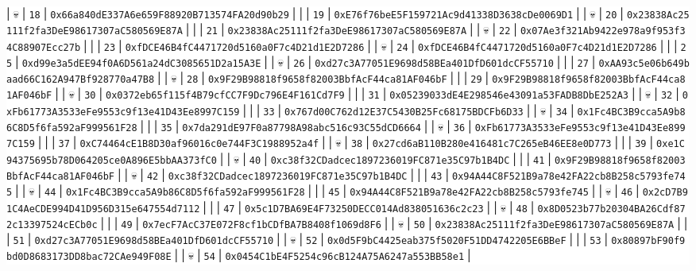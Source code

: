 | 💀 | `18` | `0x66a840dE337A6e659F88920B713574FA20d90b29` |
|  | `19` | `0xE76f76beE5F159721Ac9d41338D3638cDe0069D1` |
| 💀 | `20` | `0x23838Ac25111f2fa3DeE98617307aC580569E87A` |
|  | `21` | `0x23838Ac25111f2fa3DeE98617307aC580569E87A` |
| 💀 | `22` | `0x07Ae3f321Ab9422e978a9f953f34C88907Ecc27b` |
|  | `23` | `0xfDCE46B4fC4471720d5160a0F7c4D21d1E2D7286` |
| 💀 | `24` | `0xfDCE46B4fC4471720d5160a0F7c4D21d1E2D7286` |
|  | `25` | `0xd99e3a5dEE94f0A6D561a24dC3085651D2a15A3E` |
| 💀 | `26` | `0xd27c3A77051E9698d58BEa401DfD601dcCF55710` |
|  | `27` | `0xAA93c5e06b649baad66C162A947Bf928770a47B8` |
| 💀 | `28` | `0x9F29B98818f9658f82003BbfAcF44ca81AF046bF` |
|  | `29` | `0x9F29B98818f9658f82003BbfAcF44ca81AF046bF` |
| 💀 | `30` | `0x0372eb65f115f4B79cfCC7F9Dc796E4F161Cd7F9` |
|  | `31` | `0x05239033dE4E298546e43091a53FADB8DbE252A3` |
| 💀 | `32` | `0xFb61773A3533eFe9553c9f13e41D43Ee8997C159` |
|  | `33` | `0x767d00C762d12E37C5430B25Fc68175BDCFb6D33` |
| 💀 | `34` | `0x1Fc4BC3B9cca5A9b86C8D5f6fa592aF999561F28` |
|  | `35` | `0x7da291dE97F0a87798A98abc516c93C55dCD6664` |
| 💀 | `36` | `0xFb61773A3533eFe9553c9f13e41D43Ee8997C159` |
|  | `37` | `0xC74464cE1B8D30af96016c0e744F3C1988952a4f` |
| 💀 | `38` | `0x27cd6aB110B280e416481c7C265eB46EE8e0D773` |
|  | `39` | `0xe1C94375695b78D064205ce0A896E5bbAA373fC0` |
| 💀 | `40` | `0xc38f32CDadcec1897236019FC871e35C97b1B4DC` |
|  | `41` | `0x9F29B98818f9658f82003BbfAcF44ca81AF046bF` |
| 💀 | `42` | `0xc38f32CDadcec1897236019FC871e35C97b1B4DC` |
|  | `43` | `0x94A44C8F521B9a78e42FA22cb8B258c5793fe745` |
| 💀 | `44` | `0x1Fc4BC3B9cca5A9b86C8D5f6fa592aF999561F28` |
|  | `45` | `0x94A44C8F521B9a78e42FA22cb8B258c5793fe745` |
| 💀 | `46` | `0x2cD7B91C4AeCDE994D41D956D315e647554d7112` |
|  | `47` | `0x5c1D7BA69E4F73250DECC014Ad838051636c2c23` |
| 💀 | `48` | `0x8D0523b77b20304BA26Cdf872c13397524cECb0c` |
|  | `49` | `0x7ecF7AcC37E072F8cf1bCDfBA7B8408f1069d8F6` |
| 💀 | `50` | `0x23838Ac25111f2fa3DeE98617307aC580569E87A` |
|  | `51` | `0xd27c3A77051E9698d58BEa401DfD601dcCF55710` |
| 💀 | `52` | `0x0d5F9bC4425eab375f5020F51DD4742205E6BBeF` |
|  | `53` | `0x80897bF90f9bd0D8683173DD8bac72CAe949F08E` |
| 💀 | `54` | `0x0454C1bE4F5254c96cB124A75A6247a553BB58e1` |